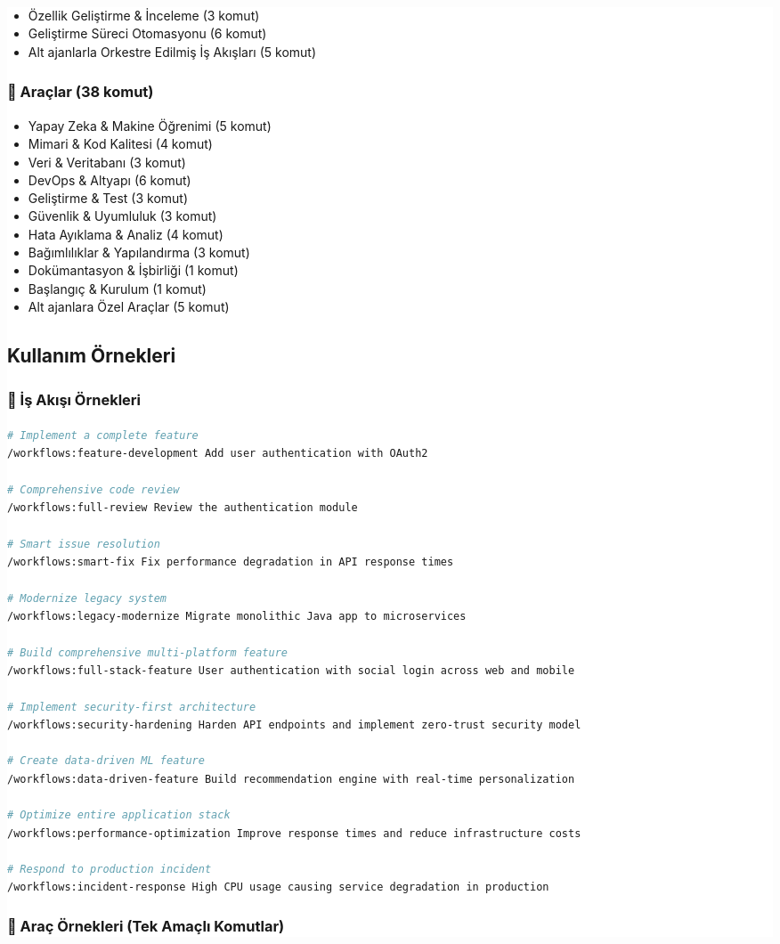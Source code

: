 - Özellik Geliştirme & İnceleme (3 komut)
- Geliştirme Süreci Otomasyonu (6 komut)
- Alt ajanlarla Orkestre Edilmiş İş Akışları (5 komut)

### 🔧 Araçlar (38 komut)

- Yapay Zeka & Makine Öğrenimi (5 komut)
- Mimari & Kod Kalitesi (4 komut)
- Veri & Veritabanı (3 komut)
- DevOps & Altyapı (6 komut)
- Geliştirme & Test (3 komut)
- Güvenlik & Uyumluluk (3 komut)
- Hata Ayıklama & Analiz (4 komut)
- Bağımlılıklar & Yapılandırma (3 komut)
- Dokümantasyon & İşbirliği (1 komut)
- Başlangıç & Kurulum (1 komut)
- Alt ajanlara Özel Araçlar (5 komut)

## Kullanım Örnekleri

### 🤖 İş Akışı Örnekleri

```bash
# Implement a complete feature
/workflows:feature-development Add user authentication with OAuth2

# Comprehensive code review
/workflows:full-review Review the authentication module

# Smart issue resolution
/workflows:smart-fix Fix performance degradation in API response times

# Modernize legacy system
/workflows:legacy-modernize Migrate monolithic Java app to microservices

# Build comprehensive multi-platform feature
/workflows:full-stack-feature User authentication with social login across web and mobile

# Implement security-first architecture
/workflows:security-hardening Harden API endpoints and implement zero-trust security model

# Create data-driven ML feature
/workflows:data-driven-feature Build recommendation engine with real-time personalization

# Optimize entire application stack
/workflows:performance-optimization Improve response times and reduce infrastructure costs

# Respond to production incident
/workflows:incident-response High CPU usage causing service degradation in production
```

### 🔧 Araç Örnekleri (Tek Amaçlı Komutlar)
